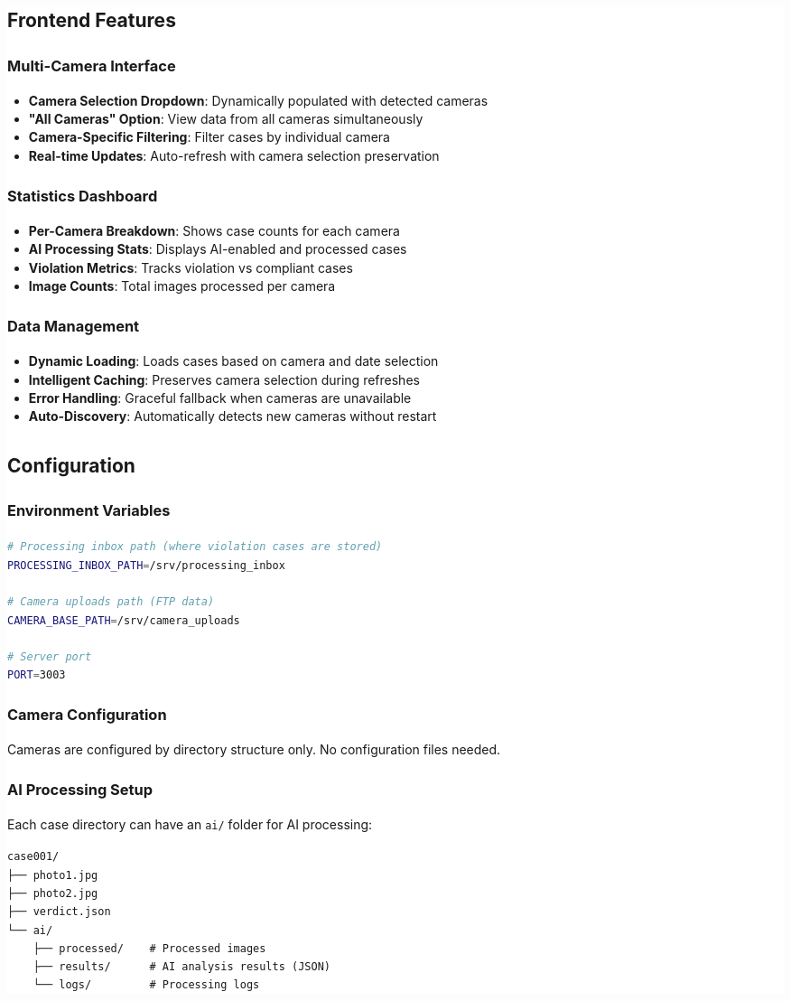 ## Frontend Features

### Multi-Camera Interface
- **Camera Selection Dropdown**: Dynamically populated with detected cameras
- **"All Cameras" Option**: View data from all cameras simultaneously
- **Camera-Specific Filtering**: Filter cases by individual camera
- **Real-time Updates**: Auto-refresh with camera selection preservation

### Statistics Dashboard
- **Per-Camera Breakdown**: Shows case counts for each camera
- **AI Processing Stats**: Displays AI-enabled and processed cases
- **Violation Metrics**: Tracks violation vs compliant cases
- **Image Counts**: Total images processed per camera

### Data Management
- **Dynamic Loading**: Loads cases based on camera and date selection
- **Intelligent Caching**: Preserves camera selection during refreshes
- **Error Handling**: Graceful fallback when cameras are unavailable
- **Auto-Discovery**: Automatically detects new cameras without restart

## Configuration

### Environment Variables
```bash
# Processing inbox path (where violation cases are stored)
PROCESSING_INBOX_PATH=/srv/processing_inbox

# Camera uploads path (FTP data)
CAMERA_BASE_PATH=/srv/camera_uploads

# Server port
PORT=3003
```

### Camera Configuration
Cameras are configured by directory structure only. No configuration files needed.

### AI Processing Setup
Each case directory can have an `ai/` folder for AI processing:
```
case001/
├── photo1.jpg
├── photo2.jpg
├── verdict.json
└── ai/
    ├── processed/    # Processed images
    ├── results/      # AI analysis results (JSON)
    └── logs/         # Processing logs
```
